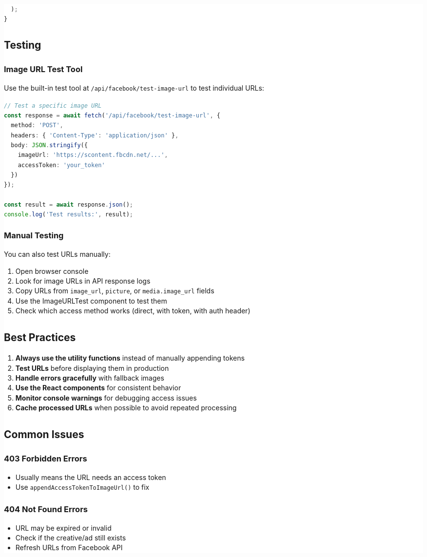 ```typescript
  );
}
```

## Testing

### Image URL Test Tool

Use the built-in test tool at `/api/facebook/test-image-url` to test individual URLs:

```typescript
// Test a specific image URL
const response = await fetch('/api/facebook/test-image-url', {
  method: 'POST',
  headers: { 'Content-Type': 'application/json' },
  body: JSON.stringify({ 
    imageUrl: 'https://scontent.fbcdn.net/...', 
    accessToken: 'your_token' 
  })
});

const result = await response.json();
console.log('Test results:', result);
```

### Manual Testing

You can also test URLs manually:

1. Open browser console
2. Look for image URLs in API response logs
3. Copy URLs from `image_url`, `picture`, or `media.image_url` fields
4. Use the ImageURLTest component to test them
5. Check which access method works (direct, with token, with auth header)

## Best Practices

1. **Always use the utility functions** instead of manually appending tokens
2. **Test URLs** before displaying them in production
3. **Handle errors gracefully** with fallback images
4. **Use the React components** for consistent behavior
5. **Monitor console warnings** for debugging access issues
6. **Cache processed URLs** when possible to avoid repeated processing

## Common Issues

### 403 Forbidden Errors
- Usually means the URL needs an access token
- Use `appendAccessTokenToImageUrl()` to fix

### 404 Not Found Errors
- URL may be expired or invalid
- Check if the creative/ad still exists
- Refresh URLs from Facebook API
